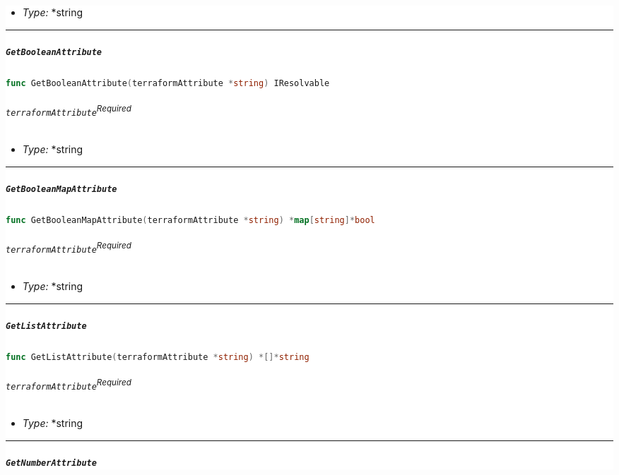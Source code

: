 - *Type:* *string

---

##### `GetBooleanAttribute` <a name="GetBooleanAttribute" id="rhizo-co-terraform-provider-oci.loggingLog.LoggingLog.getBooleanAttribute"></a>

```go
func GetBooleanAttribute(terraformAttribute *string) IResolvable
```

###### `terraformAttribute`<sup>Required</sup> <a name="terraformAttribute" id="rhizo-co-terraform-provider-oci.loggingLog.LoggingLog.getBooleanAttribute.parameter.terraformAttribute"></a>

- *Type:* *string

---

##### `GetBooleanMapAttribute` <a name="GetBooleanMapAttribute" id="rhizo-co-terraform-provider-oci.loggingLog.LoggingLog.getBooleanMapAttribute"></a>

```go
func GetBooleanMapAttribute(terraformAttribute *string) *map[string]*bool
```

###### `terraformAttribute`<sup>Required</sup> <a name="terraformAttribute" id="rhizo-co-terraform-provider-oci.loggingLog.LoggingLog.getBooleanMapAttribute.parameter.terraformAttribute"></a>

- *Type:* *string

---

##### `GetListAttribute` <a name="GetListAttribute" id="rhizo-co-terraform-provider-oci.loggingLog.LoggingLog.getListAttribute"></a>

```go
func GetListAttribute(terraformAttribute *string) *[]*string
```

###### `terraformAttribute`<sup>Required</sup> <a name="terraformAttribute" id="rhizo-co-terraform-provider-oci.loggingLog.LoggingLog.getListAttribute.parameter.terraformAttribute"></a>

- *Type:* *string

---

##### `GetNumberAttribute` <a name="GetNumberAttribute" id="rhizo-co-terraform-provider-oci.loggingLog.LoggingLog.getNumberAttribute"></a>
